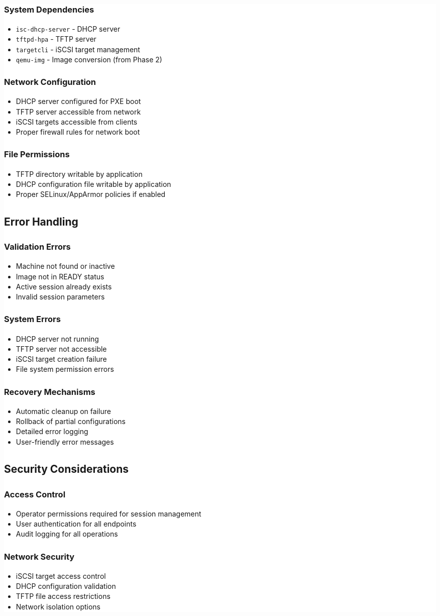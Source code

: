 ### System Dependencies
- `isc-dhcp-server` - DHCP server
- `tftpd-hpa` - TFTP server
- `targetcli` - iSCSI target management
- `qemu-img` - Image conversion (from Phase 2)

### Network Configuration
- DHCP server configured for PXE boot
- TFTP server accessible from network
- iSCSI targets accessible from clients
- Proper firewall rules for network boot

### File Permissions
- TFTP directory writable by application
- DHCP configuration file writable by application
- Proper SELinux/AppArmor policies if enabled

## Error Handling

### Validation Errors
- Machine not found or inactive
- Image not in READY status
- Active session already exists
- Invalid session parameters

### System Errors
- DHCP server not running
- TFTP server not accessible
- iSCSI target creation failure
- File system permission errors

### Recovery Mechanisms
- Automatic cleanup on failure
- Rollback of partial configurations
- Detailed error logging
- User-friendly error messages

## Security Considerations

### Access Control
- Operator permissions required for session management
- User authentication for all endpoints
- Audit logging for all operations

### Network Security
- iSCSI target access control
- DHCP configuration validation
- TFTP file access restrictions
- Network isolation options

